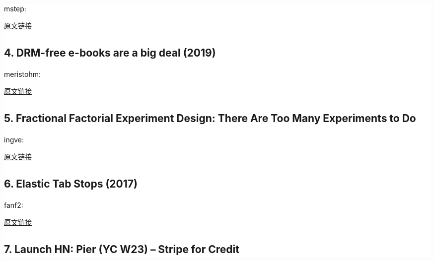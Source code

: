 mstep:

[原文链接](https://www.404media.co/bandcamps-entire-union-bargaining-team-was-laid-off/)

## 4. DRM-free e-books are a big deal (2019)

meristohm:

[原文链接](https://www.libraryjournal.com/story/drm-free-e-books-are-now-available-heres-why-thats-a-big-deal)

## 5. Fractional Factorial Experiment Design: There Are Too Many Experiments to Do

ingve:

[原文链接](https://blog.demofox.org/2023/10/17/fractional-factorial-experiment-design-when-there-are-too-many-experiments-to-do/)

## 6. Elastic Tab Stops (2017)

fanf2:

[原文链接](https://nickgravgaard.com/elastic-tabstops/)

## 7. Launch HN: Pier (YC W23) – Stripe for Credit
